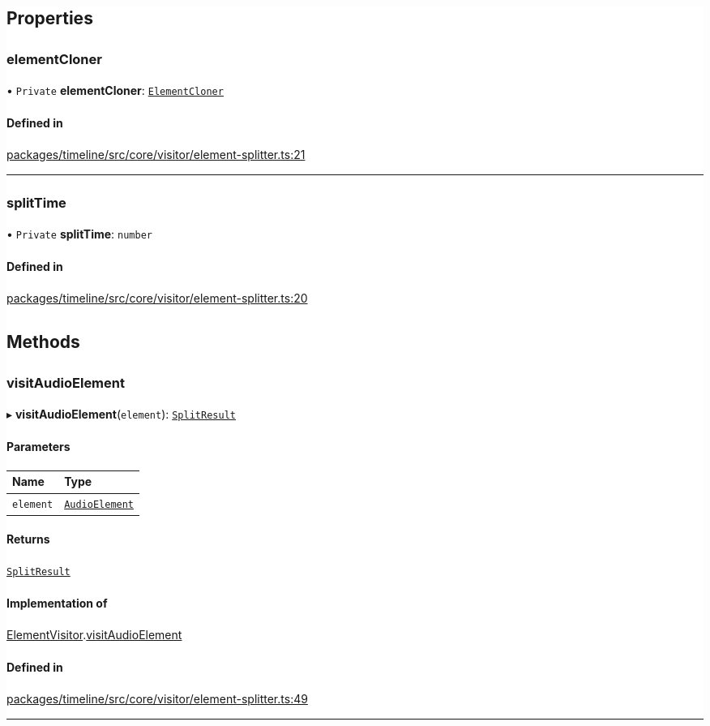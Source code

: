 ## Properties

### elementCloner

• `Private` **elementCloner**: [`ElementCloner`](ElementCloner.md)

#### Defined in

[packages/timeline/src/core/visitor/element-splitter.ts:21](https://github.com/ncounterspecialist/twick/blob/076b5b2d4006b7835e1bf4168731258cbc34771f/packages/timeline/src/core/visitor/element-splitter.ts#L21)

___

### splitTime

• `Private` **splitTime**: `number`

#### Defined in

[packages/timeline/src/core/visitor/element-splitter.ts:20](https://github.com/ncounterspecialist/twick/blob/076b5b2d4006b7835e1bf4168731258cbc34771f/packages/timeline/src/core/visitor/element-splitter.ts#L20)

## Methods

### visitAudioElement

▸ **visitAudioElement**(`element`): [`SplitResult`](../interfaces/SplitResult.md)

#### Parameters

| Name | Type |
| :------ | :------ |
| `element` | [`AudioElement`](AudioElement.md) |

#### Returns

[`SplitResult`](../interfaces/SplitResult.md)

#### Implementation of

[ElementVisitor](../interfaces/ElementVisitor.md).[visitAudioElement](../interfaces/ElementVisitor.md#visitaudioelement)

#### Defined in

[packages/timeline/src/core/visitor/element-splitter.ts:49](https://github.com/ncounterspecialist/twick/blob/076b5b2d4006b7835e1bf4168731258cbc34771f/packages/timeline/src/core/visitor/element-splitter.ts#L49)

___
